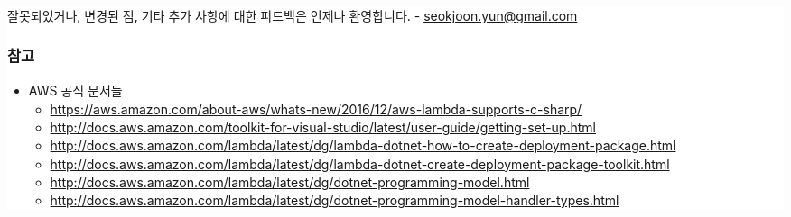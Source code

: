 잘못되었거나, 변경된 점, 기타 추가 사항에 대한 피드백은 언제나 환영합니다. - <seokjoon.yun@gmail.com>  

### 참고

- AWS 공식 문서들
  - <https://aws.amazon.com/about-aws/whats-new/2016/12/aws-lambda-supports-c-sharp/>
  - <http://docs.aws.amazon.com/toolkit-for-visual-studio/latest/user-guide/getting-set-up.html>
  - <http://docs.aws.amazon.com/lambda/latest/dg/lambda-dotnet-how-to-create-deployment-package.html>
  - <http://docs.aws.amazon.com/lambda/latest/dg/lambda-dotnet-create-deployment-package-toolkit.html>
  - <http://docs.aws.amazon.com/lambda/latest/dg/dotnet-programming-model.html>
  - <http://docs.aws.amazon.com/lambda/latest/dg/dotnet-programming-model-handler-types.html>



